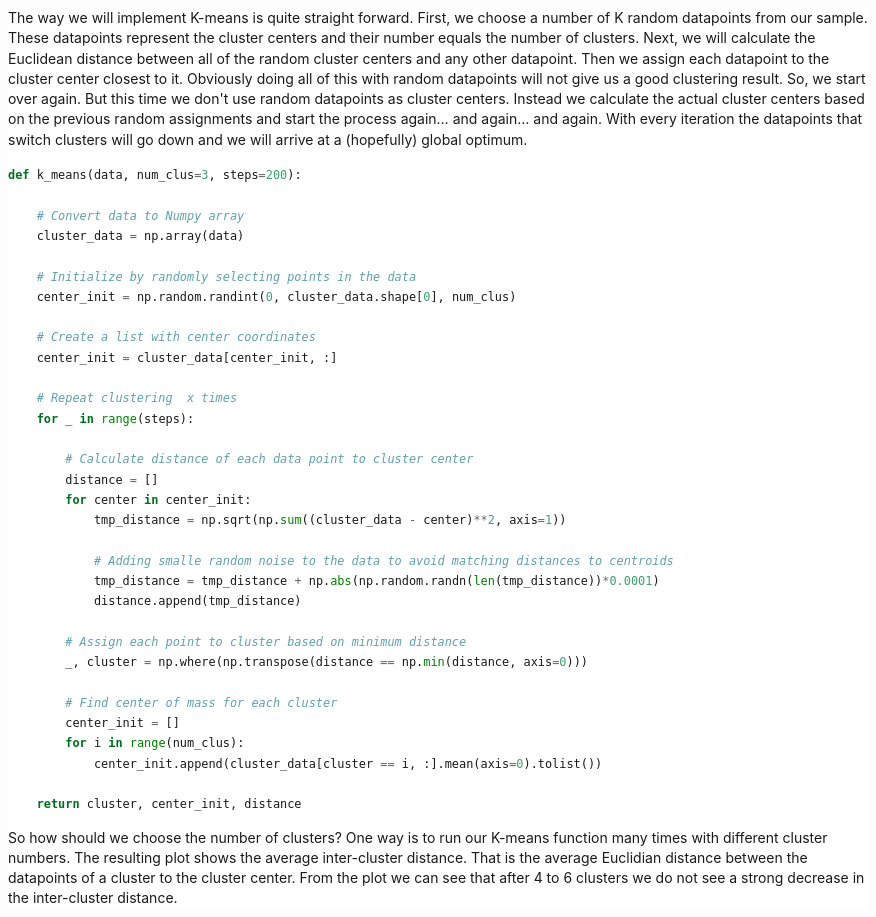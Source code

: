 
The way we will implement K-means is quite straight forward. First, we choose a number of K random datapoints from our sample. These datapoints represent the cluster centers and their number equals the number of clusters. Next, we will calculate the Euclidean distance between all of the random cluster centers and any other datapoint. Then we assign each datapoint to the cluster center closest to it. Obviously doing all of this with random datapoints will not give us a good clustering result. So, we start over again. But this time we don't use random datapoints as cluster centers. Instead we calculate the actual cluster centers based on the previous random assignments and start the process again… and again… and again. With every iteration the datapoints that switch clusters will go down and we will arrive at a (hopefully) global optimum.


```python
def k_means(data, num_clus=3, steps=200):

    # Convert data to Numpy array
    cluster_data = np.array(data)

    # Initialize by randomly selecting points in the data
    center_init = np.random.randint(0, cluster_data.shape[0], num_clus)

    # Create a list with center coordinates
    center_init = cluster_data[center_init, :]

    # Repeat clustering  x times
    for _ in range(steps):

        # Calculate distance of each data point to cluster center
        distance = []
        for center in center_init:
            tmp_distance = np.sqrt(np.sum((cluster_data - center)**2, axis=1))

            # Adding smalle random noise to the data to avoid matching distances to centroids
            tmp_distance = tmp_distance + np.abs(np.random.randn(len(tmp_distance))*0.0001)
            distance.append(tmp_distance)

        # Assign each point to cluster based on minimum distance
        _, cluster = np.where(np.transpose(distance == np.min(distance, axis=0)))

        # Find center of mass for each cluster
        center_init = []
        for i in range(num_clus):    
            center_init.append(cluster_data[cluster == i, :].mean(axis=0).tolist())

    return cluster, center_init, distance
```

So how should we choose the number of clusters? One way is to run our K-means function many times with different cluster numbers. The resulting plot shows the average inter-cluster distance. That is the average Euclidian distance between the datapoints of a cluster to the cluster center. From the plot we can see that after 4 to 6 clusters we do not see a strong decrease in the inter-cluster distance.

